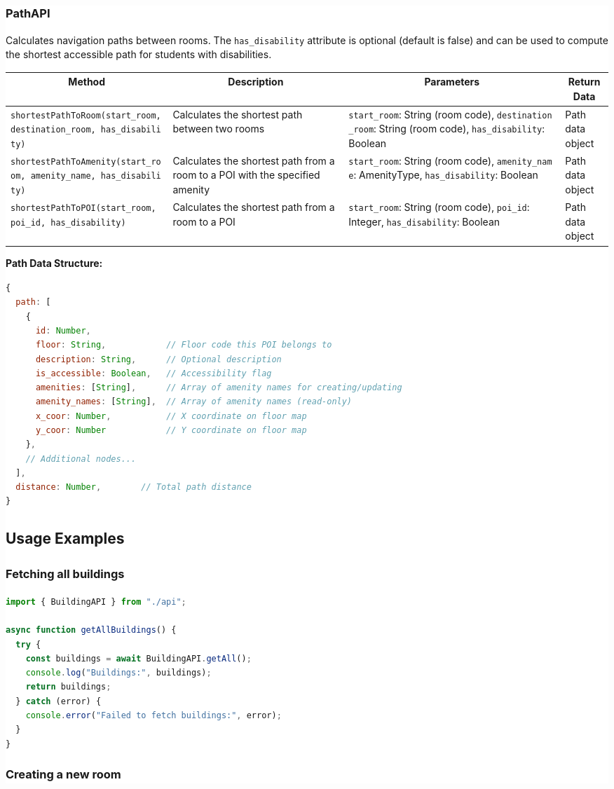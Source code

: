### PathAPI

Calculates navigation paths between rooms. The `has_disability` attribute is optional (default is false) and can be used to compute the shortest accessible path for students with disabilities.

| Method                                                             | Description                                                                  | Parameters                                                                                          | Return Data      |
| ------------------------------------------------------------------ | ---------------------------------------------------------------------------- | --------------------------------------------------------------------------------------------------- | ---------------- |
| `shortestPathToRoom(start_room, destination_room, has_disability)` | Calculates the shortest path between two rooms                               | `start_room`: String (room code), `destination_room`: String (room code), `has_disability`: Boolean | Path data object |
| `shortestPathToAmenity(start_room, amenity_name, has_disability)`  | Calculates the shortest path from a room to a POI with the specified amenity | `start_room`: String (room code), `amenity_name`: AmenityType, `has_disability`: Boolean            | Path data object |
| `shortestPathToPOI(start_room, poi_id, has_disability)`            | Calculates the shortest path from a room to a POI                            | `start_room`: String (room code), `poi_id`: Integer, `has_disability`: Boolean                      | Path data object |

**Path Data Structure:**

```javascript
{
  path: [
    {
      id: Number,
      floor: String,            // Floor code this POI belongs to
      description: String,      // Optional description
      is_accessible: Boolean,   // Accessibility flag
      amenities: [String],      // Array of amenity names for creating/updating
      amenity_names: [String],  // Array of amenity names (read-only)
      x_coor: Number,           // X coordinate on floor map
      y_coor: Number            // Y coordinate on floor map
    },
    // Additional nodes...
  ],
  distance: Number,        // Total path distance
}
```

## Usage Examples

### Fetching all buildings

```javascript
import { BuildingAPI } from "./api";

async function getAllBuildings() {
  try {
    const buildings = await BuildingAPI.getAll();
    console.log("Buildings:", buildings);
    return buildings;
  } catch (error) {
    console.error("Failed to fetch buildings:", error);
  }
}
```

### Creating a new room
